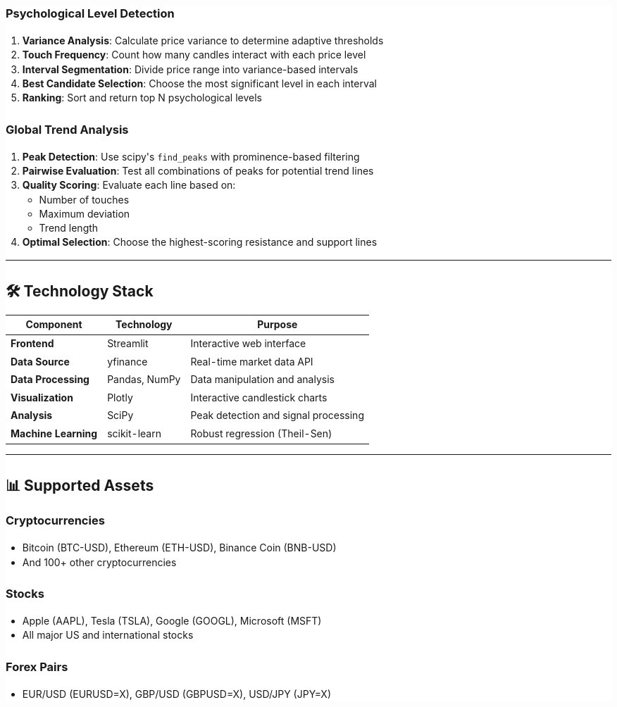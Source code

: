### Psychological Level Detection

1. **Variance Analysis**: Calculate price variance to determine adaptive thresholds
2. **Touch Frequency**: Count how many candles interact with each price level
3. **Interval Segmentation**: Divide price range into variance-based intervals
4. **Best Candidate Selection**: Choose the most significant level in each interval
5. **Ranking**: Sort and return top N psychological levels

### Global Trend Analysis

1. **Peak Detection**: Use scipy's `find_peaks` with prominence-based filtering
2. **Pairwise Evaluation**: Test all combinations of peaks for potential trend lines
3. **Quality Scoring**: Evaluate each line based on:
   - Number of touches
   - Maximum deviation
   - Trend length
4. **Optimal Selection**: Choose the highest-scoring resistance and support lines

---

## 🛠️ Technology Stack

| Component | Technology | Purpose |
|-----------|-----------|---------|
| **Frontend** | Streamlit | Interactive web interface |
| **Data Source** | yfinance | Real-time market data API |
| **Data Processing** | Pandas, NumPy | Data manipulation and analysis |
| **Visualization** | Plotly | Interactive candlestick charts |
| **Analysis** | SciPy | Peak detection and signal processing |
| **Machine Learning** | scikit-learn | Robust regression (Theil-Sen) |

---

## 📊 Supported Assets

### Cryptocurrencies
- Bitcoin (BTC-USD), Ethereum (ETH-USD), Binance Coin (BNB-USD)
- And 100+ other cryptocurrencies

### Stocks
- Apple (AAPL), Tesla (TSLA), Google (GOOGL), Microsoft (MSFT)
- All major US and international stocks

### Forex Pairs
- EUR/USD (EURUSD=X), GBP/USD (GBPUSD=X), USD/JPY (JPY=X)

